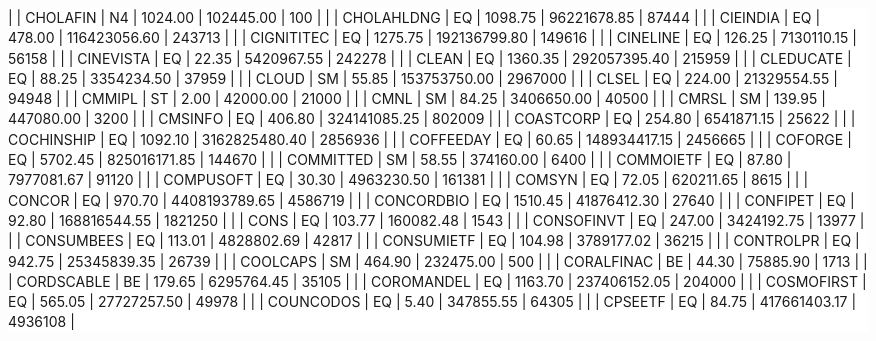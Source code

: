 |  | CHOLAFIN | N4 | 1024.00 | 102445.00 | 100 |
|  | CHOLAHLDNG | EQ | 1098.75 | 96221678.85 | 87444 |
|  | CIEINDIA | EQ | 478.00 | 116423056.60 | 243713 |
|  | CIGNITITEC | EQ | 1275.75 | 192136799.80 | 149616 |
|  | CINELINE | EQ | 126.25 | 7130110.15 | 56158 |
|  | CINEVISTA | EQ | 22.35 | 5420967.55 | 242278 |
|  | CLEAN | EQ | 1360.35 | 292057395.40 | 215959 |
|  | CLEDUCATE | EQ | 88.25 | 3354234.50 | 37959 |
|  | CLOUD | SM | 55.85 | 153753750.00 | 2967000 |
|  | CLSEL | EQ | 224.00 | 21329554.55 | 94948 |
|  | CMMIPL | ST | 2.00 | 42000.00 | 21000 |
|  | CMNL | SM | 84.25 | 3406650.00 | 40500 |
|  | CMRSL | SM | 139.95 | 447080.00 | 3200 |
|  | CMSINFO | EQ | 406.80 | 324141085.25 | 802009 |
|  | COASTCORP | EQ | 254.80 | 6541871.15 | 25622 |
|  | COCHINSHIP | EQ | 1092.10 | 3162825480.40 | 2856936 |
|  | COFFEEDAY | EQ | 60.65 | 148934417.15 | 2456665 |
|  | COFORGE | EQ | 5702.45 | 825016171.85 | 144670 |
|  | COMMITTED | SM | 58.55 | 374160.00 | 6400 |
|  | COMMOIETF | EQ | 87.80 | 7977081.67 | 91120 |
|  | COMPUSOFT | EQ | 30.30 | 4963230.50 | 161381 |
|  | COMSYN | EQ | 72.05 | 620211.65 | 8615 |
|  | CONCOR | EQ | 970.70 | 4408193789.65 | 4586719 |
|  | CONCORDBIO | EQ | 1510.45 | 41876412.30 | 27640 |
|  | CONFIPET | EQ | 92.80 | 168816544.55 | 1821250 |
|  | CONS | EQ | 103.77 | 160082.48 | 1543 |
|  | CONSOFINVT | EQ | 247.00 | 3424192.75 | 13977 |
|  | CONSUMBEES | EQ | 113.01 | 4828802.69 | 42817 |
|  | CONSUMIETF | EQ | 104.98 | 3789177.02 | 36215 |
|  | CONTROLPR | EQ | 942.75 | 25345839.35 | 26739 |
|  | COOLCAPS | SM | 464.90 | 232475.00 | 500 |
|  | CORALFINAC | BE | 44.30 | 75885.90 | 1713 |
|  | CORDSCABLE | BE | 179.65 | 6295764.45 | 35105 |
|  | COROMANDEL | EQ | 1163.70 | 237406152.05 | 204000 |
|  | COSMOFIRST | EQ | 565.05 | 27727257.50 | 49978 |
|  | COUNCODOS | EQ | 5.40 | 347855.55 | 64305 |
|  | CPSEETF | EQ | 84.75 | 417661403.17 | 4936108 |
